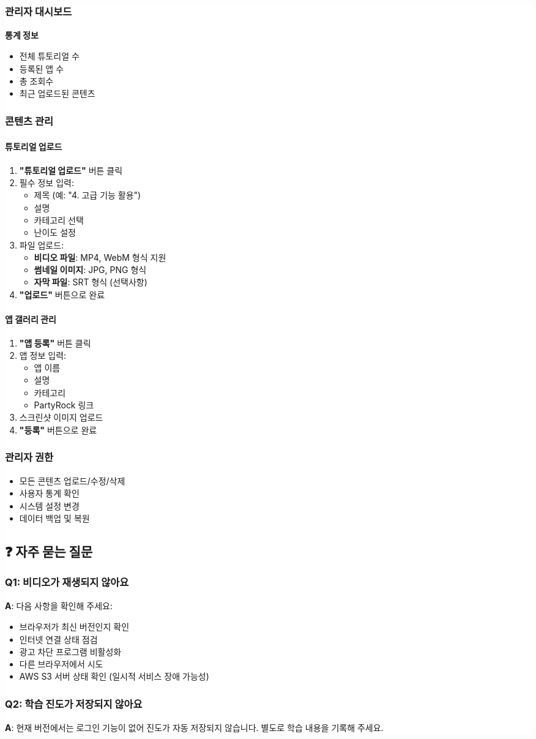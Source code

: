 ### 관리자 대시보드
**통계 정보**
- 전체 튜토리얼 수
- 등록된 앱 수  
- 총 조회수
- 최근 업로드된 콘텐츠

### 콘텐츠 관리

#### 튜토리얼 업로드
1. **"튜토리얼 업로드"** 버튼 클릭
2. 필수 정보 입력:
   - 제목 (예: "4. 고급 기능 활용")
   - 설명
   - 카테고리 선택
   - 난이도 설정
3. 파일 업로드:
   - **비디오 파일**: MP4, WebM 형식 지원
   - **썸네일 이미지**: JPG, PNG 형식
   - **자막 파일**: SRT 형식 (선택사항)
4. **"업로드"** 버튼으로 완료

#### 앱 갤러리 관리
1. **"앱 등록"** 버튼 클릭
2. 앱 정보 입력:
   - 앱 이름
   - 설명
   - 카테고리
   - PartyRock 링크
3. 스크린샷 이미지 업로드
4. **"등록"** 버튼으로 완료

### 관리자 권한
- 모든 콘텐츠 업로드/수정/삭제
- 사용자 통계 확인
- 시스템 설정 변경
- 데이터 백업 및 복원

## ❓ 자주 묻는 질문

### Q1: 비디오가 재생되지 않아요
**A**: 다음 사항을 확인해 주세요:
- 브라우저가 최신 버전인지 확인
- 인터넷 연결 상태 점검 
- 광고 차단 프로그램 비활성화
- 다른 브라우저에서 시도
- AWS S3 서버 상태 확인 (일시적 서비스 장애 가능성)

### Q2: 학습 진도가 저장되지 않아요
**A**: 현재 버전에서는 로그인 기능이 없어 진도가 자동 저장되지 않습니다. 별도로 학습 내용을 기록해 주세요.
